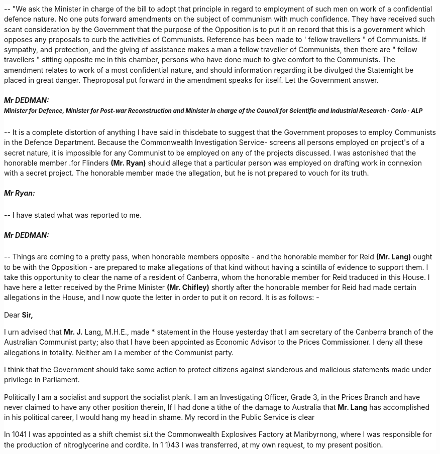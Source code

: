 -- "We ask the Minister in charge of the bill to adopt that principle in regard to employment of such men on work of a confidential defence nature. No one puts forward amendments on the subject of communism with much confidence. They have received such scant consideration by the Government that the purpose of the Opposition is to put it on record that this is a government which opposes any proposals to curb the activities of Communists. Reference has been made to ' fellow travellers " of Communists. If sympathy, and protection, and the giving of assistance makes a man a fellow traveller of Communists, then there are " fellow travellers " sitting opposite me in this chamber, persons who have done much to give comfort to the Communists. The amendment relates to work of a most confidential nature, and should information regarding it be divulged the Statemight be placed in great danger. Theproposal put forward in the amendment speaks for itself. Let the Government answer. 

##### Mr DEDMAN:<br><small class="text-muted">Minister for Defence, Minister for Post-war Reconstruction and Minister in charge of the Council for Scientific and Industrial Research &middot; Corio &middot; ALP</small>

-- It is a complete distortion of anything I have said in thisdebate to suggest that the Government proposes to employ Communists in the Defence Department. Because the Commonwealth Investigation Service-  screens all persons employed on project's of a secret nature, it is impossible for any Communist to be employed on any of the projects discussed. I was astonished that the honorable member .for Flinders  **(Mr. Ryan)**  should allege that a particular person was employed on drafting work in connexion with a secret project. The honorable member made the allegation, but he is not prepared to vouch for its truth. 

##### Mr Ryan:

-- I have stated what was reported to me. 

##### Mr DEDMAN:

-- Things are coming to a pretty pass, when honorable members opposite - and the honorable member for Reid  **(Mr. Lang)**  ought to be with the Opposition - are prepared to make allegations of that kind without having a scintilla of evidence to support them. I take this opportunity to clear the name of a resident of Canberra, whom the honorable member for Reid traduced in this House. I have here a letter received by the Prime Minister  **(Mr. Chifley)**  shortly after the honorable member for Reid had made certain allegations in the House, and I now quote the letter in order to put it on record. It is as follows: - 

Dear  **Sir,** 

I urn advised that  **Mr. J.**  Lang, M.H.E., made * statement in the House yesterday that I am secretary of the Canberra branch of the Australian Communist party; also that I have been appointed as Economic Advisor to the Prices Commissioner. I deny all these allegations in totality. Neither am I a member of the Communist party. 

I think that the Government should take some action to protect citizens against slanderous and malicious statements made under privilege in Parliament. 

Politically I am a socialist and support the socialist plank. I am an Investigating Officer, Grade 3, in the Prices Branch and have never claimed to have any other position therein,  If  I had done a tithe of the damage to Australia that  **Mr. Lang**  has accomplished in his political career, I would hang my head in shame. My record in the Public Service is clear 

In 1041 I was appointed as a shift chemist si.t the Commonwealth Explosives Factory at Maribyrnong, where I was responsible for the production of nitroglycerine and cordite. In 1 1)43 I was transferred, at my own request, to my present position. 
